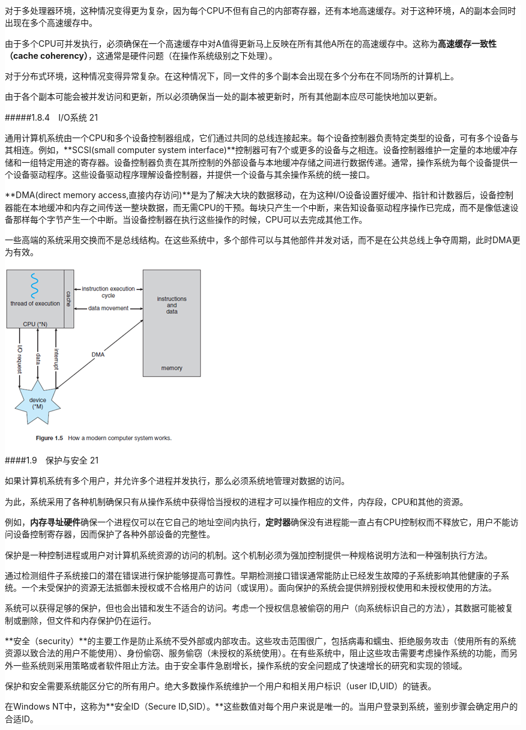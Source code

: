  对于多处理器环境，这种情况变得更为复杂，因为每个CPU不但有自己的内部寄存器，还有本地高速缓存。对于这种环境，A的副本会同时出现在多个高速缓存中。

由于多个CPU可并发执行，必须确保在一个高速缓存中对A值得更新马上反映在所有其他A所在的高速缓存中。这称为**高速缓存一致性（cache coherency）**，这通常是硬件问题（在操作系统级别之下处理）。

  对于分布式环境，这种情况变得异常复杂。在这种情况下，同一文件的多个副本会出现在多个分布在不同场所的计算机上。

由于各个副本可能会被并发访问和更新，所以必须确保当一处的副本被更新时，所有其他副本应尽可能快地加以更新。

#####1.8.4　I/O系统 21

通用计算机系统由一个CPU和多个设备控制器组成，它们通过共同的总线连接起来。每个设备控制器负责特定类型的设备，可有多个设备与其相连。例如，**SCSI(small computer system interface)**控制器可有7个或更多的设备与之相连。设备控制器维护一定量的本地缓冲存储和一组特定用途的寄存器。设备控制器负责在其所控制的外部设备与本地缓冲存储之间进行数据传递。通常，操作系统为每个设备提供一个设备驱动程序。这些设备驱动程序理解设备控制器，并提供一个设备与其余操作系统的统一接口。

  **DMA(direct memory access,直接内存访问)**是为了解决大块的数据移动，在为这种I/O设备设置好缓冲、指针和计数器后，设备控制器能在本地缓冲和内存之间传送一整块数据，而无需CPU的干预。每块只产生一个中断，来告知设备驱动程序操作已完成，而不是像低速设备那样每个字节产生一个中断。当设备控制器在执行这些操作的时候，CPU可以去完成其他工作。

  一些高端的系统采用交换而不是总线结构。在这些系统中，多个部件可以与其他部件并发对话，而不是在公共总线上争夺周期，此时DMA更为有效。

![img](OperatingSystemReview.assets/1521884-20181110130001453-708666252.png)

####1.9　保护与安全 21

如果计算机系统有多个用户，并允许多个进程并发执行，那么必须系统地管理对数据的访问。

为此，系统采用了各种机制确保只有从操作系统中获得恰当授权的进程才可以操作相应的文件，内存段，CPU和其他的资源。

例如，**内存寻址硬件**确保一个进程仅可以在它自己的地址空间内执行，**定时器**确保没有进程能一直占有CPU控制权而不释放它，用户不能访问设备控制寄存器，因而保护了各种外部设备的完整性。

  保护是一种控制进程或用户对计算机系统资源的访问的机制。这个机制必须为强加控制提供一种规格说明方法和一种强制执行方法。

  通过检测组件子系统接口的潜在错误进行保护能够提高可靠性。早期检测接口错误通常能防止已经发生故障的子系统影响其他健康的子系统。一个未受保护的资源无法抵御未授权或不合格用户的访问（或误用）。面向保护的系统会提供辨别授权使用和未授权使用的方法。

  系统可以获得足够的保护，但也会出错和发生不适合的访问。考虑一个授权信息被偷窃的用户（向系统标识自己的方法），其数据可能被复制或删除，但文件和内存保护仍在运行。

**安全（security）**的主要工作是防止系统不受外部或内部攻击。这些攻击范围很广，包括病毒和蠕虫、拒绝服务攻击（使用所有的系统资源以致合法的用户不能使用）、身份偷窃、服务偷窃（未授权的系统使用）。在有些系统中，阻止这些攻击需要考虑操作系统的功能，而另外一些系统则采用策略或者软件阻止方法。由于安全事件急剧增长，操作系统的安全问题成了快速增长的研究和实现的领域。

  保护和安全需要系统能区分它的所有用户。绝大多数操作系统维护一个用户和相关用户标识（user ID,UID）的链表。

在Windows NT中，这称为**安全ID（Secure ID,SID）。**这些数值对每个用户来说是唯一的。当用户登录到系统，鉴别步骤会确定用户的合适ID。
